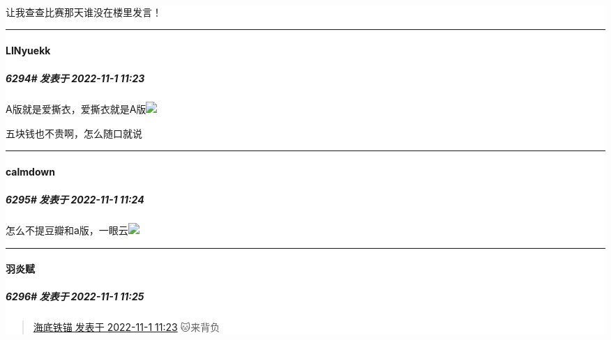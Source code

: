 让我查查比赛那天谁没在楼里发言！

*****

####  LINyuekk  
##### 6294#       发表于 2022-11-1 11:23

A版就是爱撕衣，爱撕衣就是A版<img src="https://static.saraba1st.com/image/smiley/face2017/067.png" referrerpolicy="no-referrer">

五块钱也不贵啊，怎么随口就说

*****

####  calmdown  
##### 6295#       发表于 2022-11-1 11:24

怎么不提豆瓣和a版，一眼云<img src="https://static.saraba1st.com/image/smiley/face2017/067.png" referrerpolicy="no-referrer">

*****

####  羽炎赋  
##### 6296#       发表于 2022-11-1 11:25

<blockquote><a href="httphttps://bbs.saraba1st.com/2b/forum.php?mod=redirect&amp;goto=findpost&amp;pid=58219885&amp;ptid=2068895" target="_blank">海底铁锚 发表于 2022-11-1 11:23</a>
🐱来背负</blockquote>
